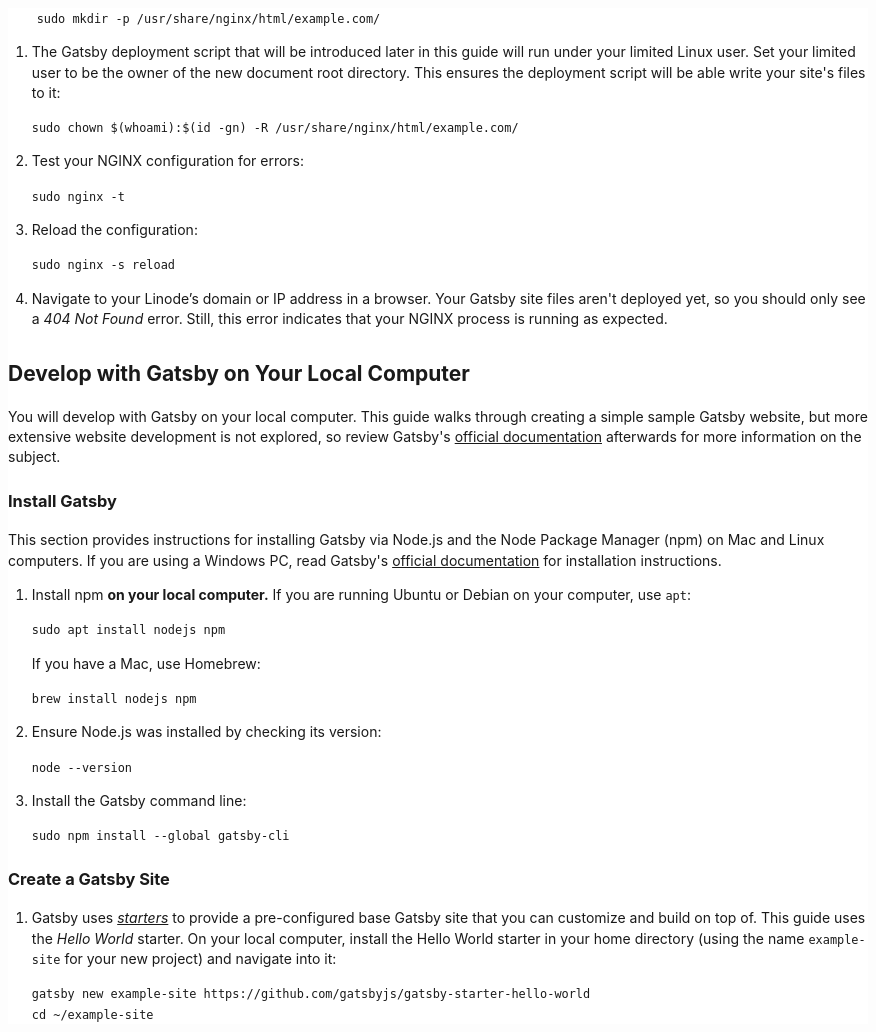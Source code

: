         sudo mkdir -p /usr/share/nginx/html/example.com/

1.  The Gatsby deployment script that will be introduced later in this guide will run under your limited Linux user. Set your limited user to be the owner of the new document root directory. This ensures the deployment script will be able write your site's files to it:

        sudo chown $(whoami):$(id -gn) -R /usr/share/nginx/html/example.com/

1.  Test your NGINX configuration for errors:

        sudo nginx -t

1.  Reload the configuration:

        sudo nginx -s reload

1.  Navigate to your Linode’s domain or IP address in a browser. Your Gatsby site files aren't deployed yet, so you should only see a *404 Not Found* error. Still, this error indicates that your NGINX process is running as expected.

## Develop with Gatsby on Your Local Computer

You will develop with Gatsby on your local computer. This guide walks through creating a simple sample Gatsby website, but more extensive website development is not explored, so review Gatsby's [official documentation](https://www.gatsbyjs.org/docs/) afterwards for more information on the subject.

### Install Gatsby

This section provides instructions for installing Gatsby via Node.js and the Node Package Manager (npm) on Mac and Linux computers. If you are using a Windows PC, read Gatsby's [official documentation](https://www.gatsbyjs.org/docs/gatsby-on-windows/) for installation instructions.

1.  Install npm **on your local computer.** If you are running Ubuntu or Debian on your computer, use `apt`:

        sudo apt install nodejs npm

    If you have a Mac, use Homebrew:

        brew install nodejs npm

1.  Ensure Node.js was installed by checking its version:

        node --version

1.  Install the Gatsby command line:

        sudo npm install --global gatsby-cli

### Create a Gatsby Site

1.  Gatsby uses [*starters*](https://www.gatsbyjs.org/docs/gatsby-starters/#gatsby-starters) to provide a pre-configured base Gatsby site that you can customize and build on top of. This guide uses the *Hello World* starter. On your local computer, install the Hello World starter in your home directory (using the name `example-site` for your new project) and navigate into it:

        gatsby new example-site https://github.com/gatsbyjs/gatsby-starter-hello-world
        cd ~/example-site

